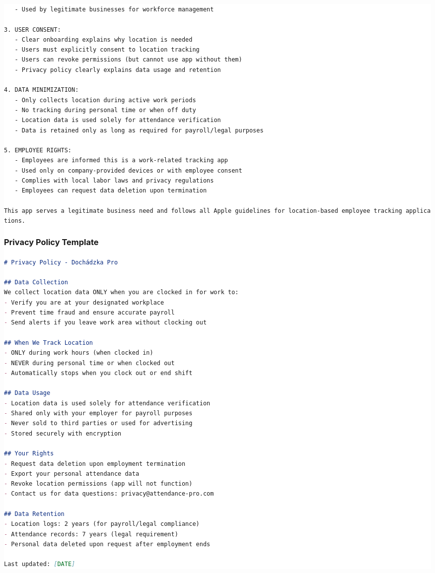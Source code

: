 ```
   - Used by legitimate businesses for workforce management

3. USER CONSENT:
   - Clear onboarding explains why location is needed
   - Users must explicitly consent to location tracking
   - Users can revoke permissions (but cannot use app without them)
   - Privacy policy clearly explains data usage and retention

4. DATA MINIMIZATION:
   - Only collects location during active work periods
   - No tracking during personal time or when off duty
   - Location data is used solely for attendance verification
   - Data is retained only as long as required for payroll/legal purposes

5. EMPLOYEE RIGHTS:
   - Employees are informed this is a work-related tracking app
   - Used only on company-provided devices or with employee consent
   - Complies with local labor laws and privacy regulations
   - Employees can request data deletion upon termination

This app serves a legitimate business need and follows all Apple guidelines for location-based employee tracking applications.
```

### Privacy Policy Template
```markdown
# Privacy Policy - Dochádzka Pro

## Data Collection
We collect location data ONLY when you are clocked in for work to:
- Verify you are at your designated workplace
- Prevent time fraud and ensure accurate payroll
- Send alerts if you leave work area without clocking out

## When We Track Location
- ONLY during work hours (when clocked in)
- NEVER during personal time or when clocked out
- Automatically stops when you clock out or end shift

## Data Usage
- Location data is used solely for attendance verification
- Shared only with your employer for payroll purposes
- Never sold to third parties or used for advertising
- Stored securely with encryption

## Your Rights
- Request data deletion upon employment termination
- Export your personal attendance data
- Revoke location permissions (app will not function)
- Contact us for data questions: privacy@attendance-pro.com

## Data Retention
- Location logs: 2 years (for payroll/legal compliance)
- Attendance records: 7 years (legal requirement)
- Personal data deleted upon request after employment ends

Last updated: [DATE]
```
